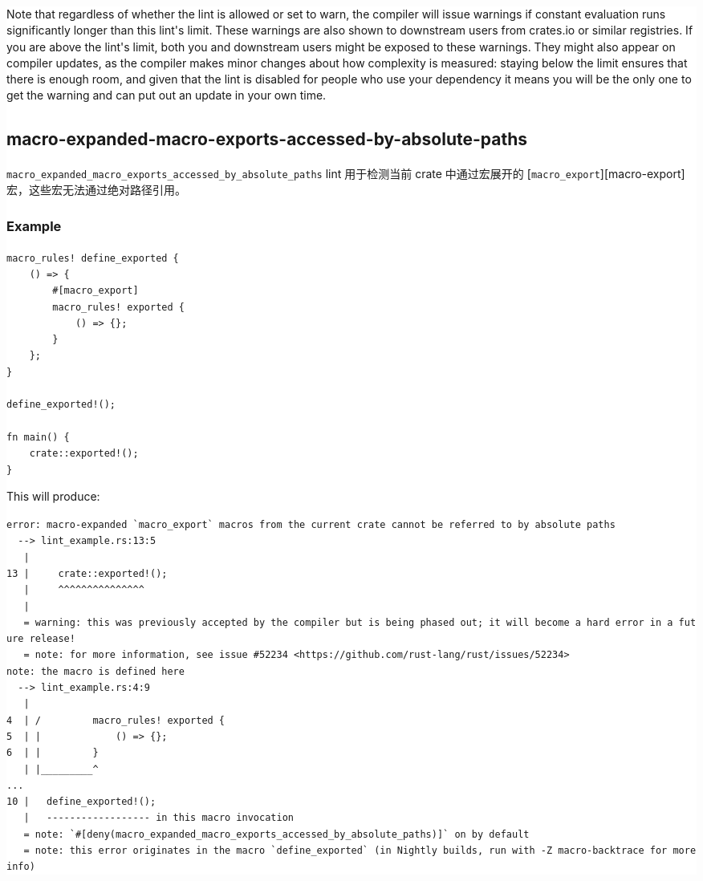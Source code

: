 Note that regardless of whether the lint is allowed or set to warn,
the compiler will issue warnings if constant evaluation runs significantly
longer than this lint's limit. These warnings are also shown to downstream
users from crates.io or similar registries. If you are above the lint's limit,
both you and downstream users might be exposed to these warnings.
They might also appear on compiler updates, as the compiler makes minor changes
about how complexity is measured: staying below the limit ensures that there
is enough room, and given that the lint is disabled for people who use your
dependency it means you will be the only one to get the warning and can put
out an update in your own time.

## macro-expanded-macro-exports-accessed-by-absolute-paths

`macro_expanded_macro_exports_accessed_by_absolute_paths` lint 用于检测当前 crate 中通过宏展开的 [`macro_export`][macro-export]宏，这些宏无法通过绝对路径引用。

[`macro_export`]: https://doc.rust-lang.org/reference/macros-by-example.html#path-based-scope

### Example

```rust,compile_fail
macro_rules! define_exported {
    () => {
        #[macro_export]
        macro_rules! exported {
            () => {};
        }
    };
}

define_exported!();

fn main() {
    crate::exported!();
}
```

This will produce:

```text
error: macro-expanded `macro_export` macros from the current crate cannot be referred to by absolute paths
  --> lint_example.rs:13:5
   |
13 |     crate::exported!();
   |     ^^^^^^^^^^^^^^^
   |
   = warning: this was previously accepted by the compiler but is being phased out; it will become a hard error in a future release!
   = note: for more information, see issue #52234 <https://github.com/rust-lang/rust/issues/52234>
note: the macro is defined here
  --> lint_example.rs:4:9
   |
4  | /         macro_rules! exported {
5  | |             () => {};
6  | |         }
   | |_________^
...
10 |   define_exported!();
   |   ------------------ in this macro invocation
   = note: `#[deny(macro_expanded_macro_exports_accessed_by_absolute_paths)]` on by default
   = note: this error originates in the macro `define_exported` (in Nightly builds, run with -Z macro-backtrace for more info)

```


[associated items]: https://doc.rust-lang.org/reference/items/associated-items.html
[enum variants]: https://doc.rust-lang.org/reference/items/enumerations.html
[issue #57644]: https://github.com/rust-lang/rust/issues/57644
[type aliases]: https://doc.rust-lang.org/reference/items/type-aliases.html#type-aliases
[RFC 2338]: https://github.com/rust-lang/rfcs/blob/master/text/2338-type-alias-enum-variants.md
[qualified path]: https://doc.rust-lang.org/reference/paths.html#qualified-paths
[future-incompatible]: ../index.md#future-incompatible-lints
[overflow]: https://doc.rust-lang.org/reference/expressions/operator-expr.html#overflow
[identifier pattern]: https://doc.rust-lang.org/reference/patterns.html#identifier-patterns
[path pattern]: https://doc.rust-lang.org/reference/patterns.html#path-patterns
[`Drop`]: https://doc.rust-lang.org/std/ops/trait.Drop.html
[future-incompatible]: ../index.md#future-incompatible-lints
[issue #73333]: https://github.com/rust-lang/rust/issues/73333
[`Copy`]: https://doc.rust-lang.org/std/marker/trait.Copy.html
[`repr` attributes]: https://doc.rust-lang.org/reference/type-layout.html#representations
[issue #68585]: https://github.com/rust-lang/rust/issues/68585
[future-incompatible]: ../index.md#future-incompatible-lints
[`core::mem::discriminant`]: https://doc.rust-lang.org/core/mem/fn.discriminant.html
[`core::mem::variant_count`]: https://doc.rust-lang.org/core/mem/fn.variant_count.html
[issue #57571]: https://github.com/rust-lang/rust/issues/57571
[attribute reference]: https://doc.rust-lang.org/nightly/reference/attributes.html
[future-incompatible]: ../index.md#future-incompatible-lints
[`include!`]: https://doc.rust-lang.org/std/macro.include.html
[items]: https://doc.rust-lang.org/reference/items.html
[expression]: https://doc.rust-lang.org/reference/expressions.html
[block expression]: https://doc.rust-lang.org/reference/expressions/block-expr.html
[proc-macros]: https://doc.rust-lang.org/reference/procedural-macros.html
[issue #35560]: https://github.com/rust-lang/rust/issues/35560
[issue #36887]: https://github.com/rust-lang/rust/issues/36887
[future-incompatible]: ../index.md#future-incompatible-lints
[issue #53495]: https://github.com/rust-lang/rust/issues/53495
[future-incompatible]: ../index.md#future-incompatible-lints
[undefined behavior]: https://doc.rust-lang.org/reference/behavior-considered-undefined.html
[`UnsafeCell`]: https://doc.rust-lang.org/std/cell/struct.UnsafeCell.html
[local labels]: https://sourceware.org/binutils/docs/as/Symbol-Names.html#Local-Labels
[Rust By Example]: https://doc.rust-lang.org/nightly/rust-by-example/unsafe/asm.html#labels
[`no_mangle` attribute]: https://doc.rust-lang.org/reference/abi.html#the-no_mangle-attribute
[`static`]: https://doc.rust-lang.org/reference/items/static-items.html
[`const`]: https://doc.rust-lang.org/reference/items/constant-items.html
[issue #56484]: https://github.com/rust-lang/rust/issues/56484
[future-incompatible]: ../index.md#future-incompatible-lints
[identifier]: https://doc.rust-lang.org/reference/identifiers.html
[identifier patterns]: https://doc.rust-lang.org/reference/patterns.html#identifier-patterns
[issue #35203]: https://github.com/rust-lang/rust/issues/35203
[future-incompatible]: ../index.md#future-incompatible-lints
[issue #83125]: https://github.com/rust-lang/rust/issues/83125
[future-incompatible]: ../index.md#future-incompatible-lints
[issue #50504]: https://github.com/rust-lang/rust/issues/50504
[future-incompatible]: ../index.md#future-incompatible-lints
[issue #34537]: https://github.com/rust-lang/rust/issues/34537
[future-incompatible]: ../index.md#future-incompatible-lints
[issue #64266]: https://github.com/rust-lang/rust/issues/64266
[`bench` attribute]: https://doc.rust-lang.org/nightly/unstable-book/library-features/test.html
[stable release channel]: https://doc.rust-lang.org/book/appendix-07-nightly-rust.html
[`--cap-lints`]: https://doc.rust-lang.org/rustc/lints/levels.html#capping-lints
[future-incompatible]: ../index.md#future-incompatible-lints
[`crate_type` attribute]: https://doc.rust-lang.org/reference/linkage.html